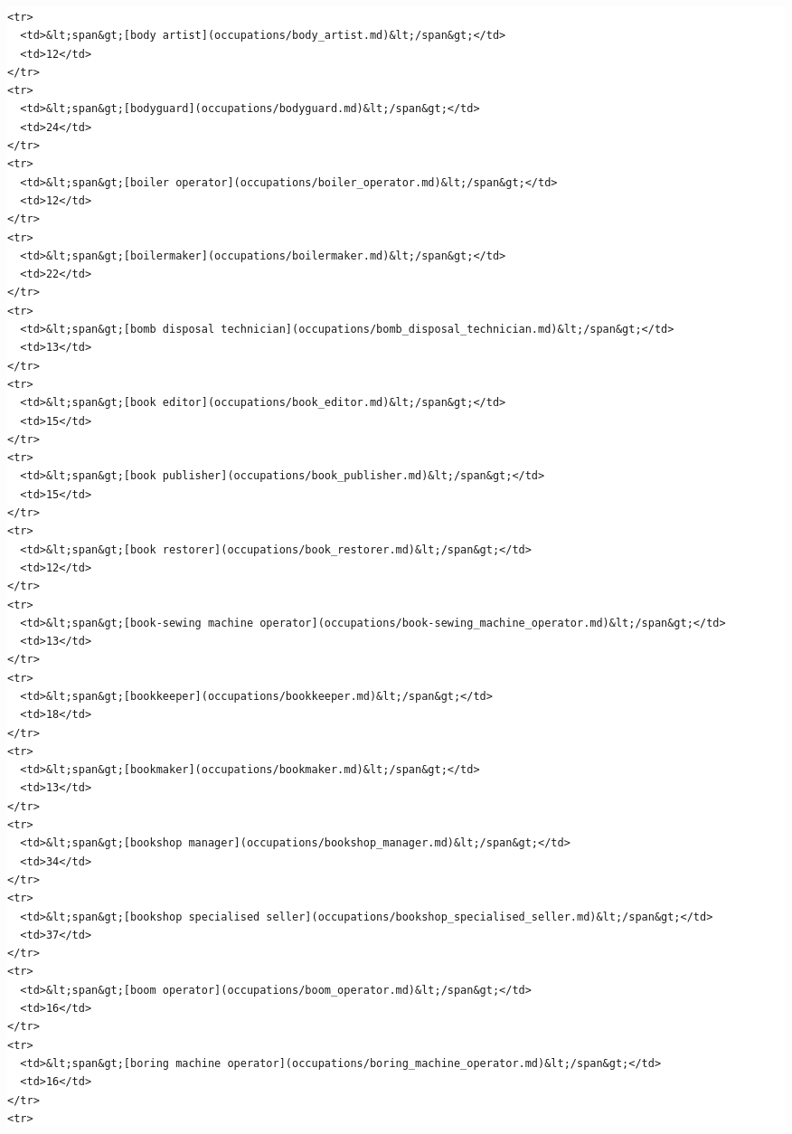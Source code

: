     <tr>
      <td>&lt;span&gt;[body artist](occupations/body_artist.md)&lt;/span&gt;</td>
      <td>12</td>
    </tr>
    <tr>
      <td>&lt;span&gt;[bodyguard](occupations/bodyguard.md)&lt;/span&gt;</td>
      <td>24</td>
    </tr>
    <tr>
      <td>&lt;span&gt;[boiler operator](occupations/boiler_operator.md)&lt;/span&gt;</td>
      <td>12</td>
    </tr>
    <tr>
      <td>&lt;span&gt;[boilermaker](occupations/boilermaker.md)&lt;/span&gt;</td>
      <td>22</td>
    </tr>
    <tr>
      <td>&lt;span&gt;[bomb disposal technician](occupations/bomb_disposal_technician.md)&lt;/span&gt;</td>
      <td>13</td>
    </tr>
    <tr>
      <td>&lt;span&gt;[book editor](occupations/book_editor.md)&lt;/span&gt;</td>
      <td>15</td>
    </tr>
    <tr>
      <td>&lt;span&gt;[book publisher](occupations/book_publisher.md)&lt;/span&gt;</td>
      <td>15</td>
    </tr>
    <tr>
      <td>&lt;span&gt;[book restorer](occupations/book_restorer.md)&lt;/span&gt;</td>
      <td>12</td>
    </tr>
    <tr>
      <td>&lt;span&gt;[book-sewing machine operator](occupations/book-sewing_machine_operator.md)&lt;/span&gt;</td>
      <td>13</td>
    </tr>
    <tr>
      <td>&lt;span&gt;[bookkeeper](occupations/bookkeeper.md)&lt;/span&gt;</td>
      <td>18</td>
    </tr>
    <tr>
      <td>&lt;span&gt;[bookmaker](occupations/bookmaker.md)&lt;/span&gt;</td>
      <td>13</td>
    </tr>
    <tr>
      <td>&lt;span&gt;[bookshop manager](occupations/bookshop_manager.md)&lt;/span&gt;</td>
      <td>34</td>
    </tr>
    <tr>
      <td>&lt;span&gt;[bookshop specialised seller](occupations/bookshop_specialised_seller.md)&lt;/span&gt;</td>
      <td>37</td>
    </tr>
    <tr>
      <td>&lt;span&gt;[boom operator](occupations/boom_operator.md)&lt;/span&gt;</td>
      <td>16</td>
    </tr>
    <tr>
      <td>&lt;span&gt;[boring machine operator](occupations/boring_machine_operator.md)&lt;/span&gt;</td>
      <td>16</td>
    </tr>
    <tr>